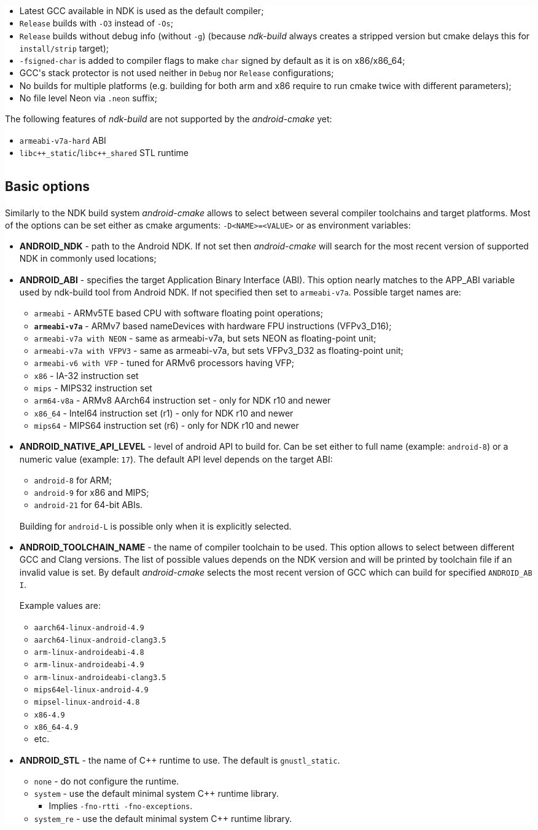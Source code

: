 * Latest GCC available in NDK is used as the default compiler;
* `Release` builds with `-O3` instead of `-Os`;
* `Release` builds without debug info (without `-g`) (because _ndk-build_ always creates a stripped version but cmake delays this for `install/strip` target);
* `-fsigned-char` is added to compiler flags to make `char` signed by default as it is on x86/x86_64;
* GCC's stack protector is not used neither in `Debug` nor `Release` configurations;
* No builds for multiple platforms (e.g. building for both arm and x86 require to run cmake twice with different parameters);
* No file level Neon via `.neon` suffix;

The following features of _ndk-build_ are not supported by the _android-cmake_ yet:

* `armeabi-v7a-hard` ABI
* `libc++_static`/`libc++_shared` STL runtime

## Basic options

Similarly to the NDK build system _android-cmake_ allows to select between several compiler toolchains and target platforms. Most of the options can be set either as cmake arguments: `-D<NAME>=<VALUE>` or as environment variables:

* **ANDROID_NDK** - path to the Android NDK. If not set then _android-cmake_ will search for the most recent version of supported NDK in commonly used locations;
* **ANDROID_ABI** - specifies the target Application Binary Interface (ABI). This option nearly matches to the APP_ABI variable used by ndk-build tool from Android NDK. If not specified then set to `armeabi-v7a`. Possible target names are:
    * `armeabi` - ARMv5TE based CPU with software floating point operations;
    * **`armeabi-v7a`** - ARMv7 based nameDevices with hardware FPU instructions (VFPv3_D16);
    * `armeabi-v7a with NEON` - same as armeabi-v7a, but sets NEON as floating-point unit;
    * `armeabi-v7a with VFPV3` - same as armeabi-v7a, but sets VFPv3_D32 as floating-point unit;
    * `armeabi-v6 with VFP` - tuned for ARMv6 processors having VFP;
    * `x86` - IA-32 instruction set
    * `mips` - MIPS32 instruction set
    * `arm64-v8a` - ARMv8 AArch64 instruction set - only for NDK r10 and newer
    * `x86_64` - Intel64 instruction set (r1) - only for NDK r10 and newer
    * `mips64` - MIPS64 instruction set (r6) - only for NDK r10 and newer
* **ANDROID_NATIVE_API_LEVEL** - level of android API to build for. Can be set either to full name (example: `android-8`) or a numeric value (example: `17`). The default API level depends on the target ABI:
    * `android-8` for ARM;
    * `android-9` for x86 and MIPS;
    * `android-21` for 64-bit ABIs.

    Building for `android-L` is possible only when it is explicitly selected.
* **ANDROID_TOOLCHAIN_NAME** - the name of compiler toolchain to be used. This option allows to select between different GCC and Clang versions. The list of possible values depends on the NDK version and will be printed by toolchain file if an invalid value is set. By default _android-cmake_ selects the most recent version of GCC which can build for specified `ANDROID_ABI`.

    Example values are:
    * `aarch64-linux-android-4.9`
    * `aarch64-linux-android-clang3.5`
    * `arm-linux-androideabi-4.8`
    * `arm-linux-androideabi-4.9`
    * `arm-linux-androideabi-clang3.5`
    * `mips64el-linux-android-4.9`
    * `mipsel-linux-android-4.8`
    * `x86-4.9`
    * `x86_64-4.9`
    * etc.
* **ANDROID_STL** - the name of C++ runtime to use. The default is `gnustl_static`.
    * `none` - do not configure the runtime.
    * `system` - use the default minimal system C++ runtime library.
        * Implies `-fno-rtti -fno-exceptions`.
    * `system_re` - use the default minimal system C++ runtime library.